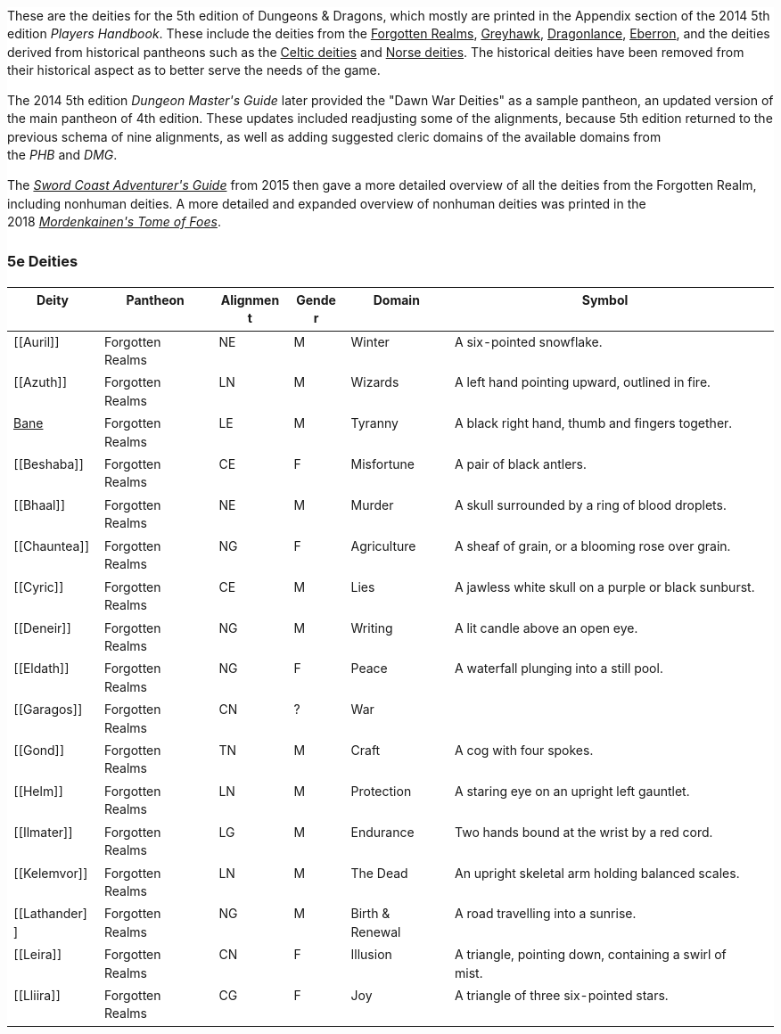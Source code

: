 These are the deities for the 5th edition of Dungeons & Dragons, which mostly are printed in the Appendix section of the 2014 5th edition _Players Handbook_. These include the deities from the [Forgotten Realms](https://en.wikipedia.org/wiki/Forgotten_Realms "Forgotten Realms"), [Greyhawk](https://en.wikipedia.org/wiki/Greyhawk "Greyhawk"), [Dragonlance](https://en.wikipedia.org/wiki/Dragonlance "Dragonlance"), [Eberron](https://en.wikipedia.org/wiki/Eberron "Eberron"), and the deities derived from historical pantheons such as the [Celtic deities](https://en.wikipedia.org/wiki/Celtic_deities "Celtic deities") and [Norse deities](https://en.wikipedia.org/wiki/Norse_deities "Norse deities"). The historical deities have been removed from their historical aspect as to better serve the needs of the game.

The 2014 5th edition _Dungeon Master's Guide_ later provided the "Dawn War Deities" as a sample pantheon, an updated version of the main pantheon of 4th edition. These updates included readjusting some of the alignments, because 5th edition returned to the previous schema of nine alignments, as well as adding suggested cleric domains of the available domains from the _PHB_ and _DMG_.

The _[Sword Coast Adventurer's Guide](https://en.wikipedia.org/wiki/Sword_Coast_Adventurer%27s_Guide "Sword Coast Adventurer's Guide")_ from 2015 then gave a more detailed overview of all the deities from the Forgotten Realm, including nonhuman deities. A more detailed and expanded overview of nonhuman deities was printed in the 2018 _[Mordenkainen's Tome of Foes](https://en.wikipedia.org/wiki/Mordenkainen%27s_Tome_of_Foes "Mordenkainen's Tome of Foes")_.

### 5e Deities

| Deity                                     | Pantheon         | Alignment | Gender | Domain                           | Symbol                                                                                  |     |
| ----------------------------------------- | ---------------- | --------- | ------ | -------------------------------- | --------------------------------------------------------------------------------------- | --- |
| [[Auril]]                                 | Forgotten Realms | NE        | M      | Winter                           | A six-pointed snowflake.                                                                |     |
| [[Azuth]]                                 | Forgotten Realms | LN        | M      | Wizards                          | A left hand pointing upward, outlined in fire.                                          |     |
| [Bane](5eOSRD/Worlds/Deities/Bane.md) | Forgotten Realms | LE        | M      | Tyranny                          | A black right hand, thumb and fingers together.                                         |     |
| [[Beshaba]]                               | Forgotten Realms | CE        | F      | Misfortune                       | A pair of black antlers.                                                                |     |
| [[Bhaal]]                                 | Forgotten Realms | NE        | M      | Murder                           | A skull surrounded by a ring of blood droplets.                                         |     |
| [[Chauntea]]                              | Forgotten Realms | NG        | F      | Agriculture                      | A sheaf of grain, or a blooming rose over grain.                                        |     |
| [[Cyric]]                                 | Forgotten Realms | CE        | M      | Lies                             | A jawless white skull on a purple or black sunburst.                                    |     |
| [[Deneir]]                                | Forgotten Realms | NG        | M      | Writing                          | A lit candle above an open eye.                                                         |     |
| [[Eldath]]                                | Forgotten Realms | NG        | F      | Peace                            | A waterfall plunging into a still pool.                                                 |     |
| [[Garagos]]                               | Forgotten Realms | CN        | ?      | War                              |                                                                                         |     |
| [[Gond]]                                  | Forgotten Realms | TN        | M      | Craft                            | A cog with four spokes.                                                                 |     |
| [[Helm]]                                  | Forgotten Realms | LN        | M      | Protection                       | A staring eye on an upright left gauntlet.                                              |     |
| [[Ilmater]]                               | Forgotten Realms | LG        | M      | Endurance                        | Two hands bound at the wrist by a red cord.                                             |     |
| [[Kelemvor]]                              | Forgotten Realms | LN        | M      | The Dead                         | An upright skeletal arm holding balanced scales.                                        |     |
| [[Lathander]]                             | Forgotten Realms | NG        | M      | Birth & Renewal                  | A road travelling into a sunrise.                                                       |     |
| [[Leira]]                                 | Forgotten Realms | CN        | F      | Illusion                         | A triangle, pointing down, containing a swirl of mist.                                  |     |
| [[Lliira]]                                | Forgotten Realms | CG        | F      | Joy                              | A triangle of three six-pointed stars.                                                  |     |
